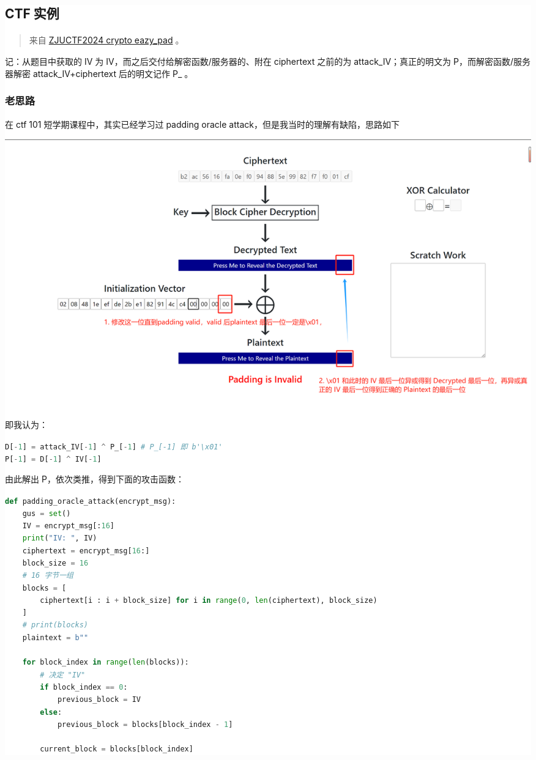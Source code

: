## CTF 实例

> 来自 [ZJUCTF2024 crypto eazy_pad](https://ctf.zjusec.com/games/4/challenges) 。

记：从题目中获取的 IV 为 IV，而之后交付给解密函数/服务器的、附在 ciphertext 之前的为 attack_IV；真正的明文为 P，而解密函数/服务器解密 attack_IV+ciphertext 后的明文记作 P_ 。

### 老思路

在 ctf 101 短学期课程中，其实已经学习过 padding oracle attack，但是我当时的理解有缺陷，思路如下

![](attachments/padding_oracle_attack-1.png)

即我认为：

```python
D[-1] = attack_IV[-1] ^ P_[-1] # P_[-1] 即 b'\x01'
P[-1] = D[-1] ^ IV[-1]
```

由此解出 P，依次类推，得到下面的攻击函数：

```python title="old_padding"
def padding_oracle_attack(encrypt_msg):
    gus = set()
    IV = encrypt_msg[:16]
    print("IV: ", IV)
    ciphertext = encrypt_msg[16:]
    block_size = 16
    # 16 字节一组
    blocks = [
        ciphertext[i : i + block_size] for i in range(0, len(ciphertext), block_size)
    ]
    # print(blocks)
    plaintext = b""
    
    for block_index in range(len(blocks)):
        # 决定 "IV"
        if block_index == 0:
            previous_block = IV
        else:
            previous_block = blocks[block_index - 1]
    
        current_block = blocks[block_index]
```

[^1]:  一般来说，如果密文没有被篡改，则解密成功，并且业务校验成功，响应200；如果密文被篡改，服务端无法完成解密，解密校验失败，则响应500；如果密文被篡改，但是服务端解密成功，但业务逻辑校验失败，则可能返回200或302等响应码,而不是响应500